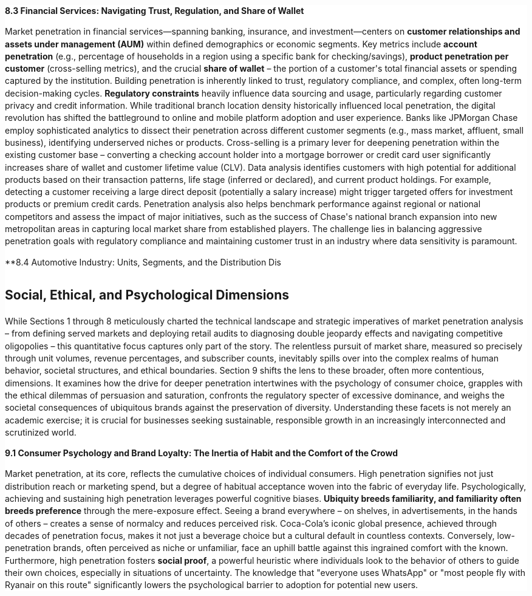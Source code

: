 **8.3 Financial Services: Navigating Trust, Regulation, and Share of Wallet**

Market penetration in financial services—spanning banking, insurance, and investment—centers on **customer relationships and assets under management (AUM)** within defined demographics or economic segments. Key metrics include **account penetration** (e.g., percentage of households in a region using a specific bank for checking/savings), **product penetration per customer** (cross-selling metrics), and the crucial **share of wallet** – the portion of a customer's total financial assets or spending captured by the institution. Building penetration is inherently linked to trust, regulatory compliance, and complex, often long-term decision-making cycles. **Regulatory constraints** heavily influence data sourcing and usage, particularly regarding customer privacy and credit information. While traditional branch location density historically influenced local penetration, the digital revolution has shifted the battleground to online and mobile platform adoption and user experience. Banks like JPMorgan Chase employ sophisticated analytics to dissect their penetration across different customer segments (e.g., mass market, affluent, small business), identifying underserved niches or products. Cross-selling is a primary lever for deepening penetration within the existing customer base – converting a checking account holder into a mortgage borrower or credit card user significantly increases share of wallet and customer lifetime value (CLV). Data analysis identifies customers with high potential for additional products based on their transaction patterns, life stage (inferred or declared), and current product holdings. For example, detecting a customer receiving a large direct deposit (potentially a salary increase) might trigger targeted offers for investment products or premium credit cards. Penetration analysis also helps benchmark performance against regional or national competitors and assess the impact of major initiatives, such as the success of Chase's national branch expansion into new metropolitan areas in capturing local market share from established players. The challenge lies in balancing aggressive penetration goals with regulatory compliance and maintaining customer trust in an industry where data sensitivity is paramount.

**8.4 Automotive Industry: Units, Segments, and the Distribution Dis

## Social, Ethical, and Psychological Dimensions

While Sections 1 through 8 meticulously charted the technical landscape and strategic imperatives of market penetration analysis – from defining served markets and deploying retail audits to diagnosing double jeopardy effects and navigating competitive oligopolies – this quantitative focus captures only part of the story. The relentless pursuit of market share, measured so precisely through unit volumes, revenue percentages, and subscriber counts, inevitably spills over into the complex realms of human behavior, societal structures, and ethical boundaries. Section 9 shifts the lens to these broader, often more contentious, dimensions. It examines how the drive for deeper penetration intertwines with the psychology of consumer choice, grapples with the ethical dilemmas of persuasion and saturation, confronts the regulatory specter of excessive dominance, and weighs the societal consequences of ubiquitous brands against the preservation of diversity. Understanding these facets is not merely an academic exercise; it is crucial for businesses seeking sustainable, responsible growth in an increasingly interconnected and scrutinized world.

**9.1 Consumer Psychology and Brand Loyalty: The Inertia of Habit and the Comfort of the Crowd**

Market penetration, at its core, reflects the cumulative choices of individual consumers. High penetration signifies not just distribution reach or marketing spend, but a degree of habitual acceptance woven into the fabric of everyday life. Psychologically, achieving and sustaining high penetration leverages powerful cognitive biases. **Ubiquity breeds familiarity, and familiarity often breeds preference** through the mere-exposure effect. Seeing a brand everywhere – on shelves, in advertisements, in the hands of others – creates a sense of normalcy and reduces perceived risk. Coca-Cola’s iconic global presence, achieved through decades of penetration focus, makes it not just a beverage choice but a cultural default in countless contexts. Conversely, low-penetration brands, often perceived as niche or unfamiliar, face an uphill battle against this ingrained comfort with the known. Furthermore, high penetration fosters **social proof**, a powerful heuristic where individuals look to the behavior of others to guide their own choices, especially in situations of uncertainty. The knowledge that "everyone uses WhatsApp" or "most people fly with Ryanair on this route" significantly lowers the psychological barrier to adoption for potential new users.
